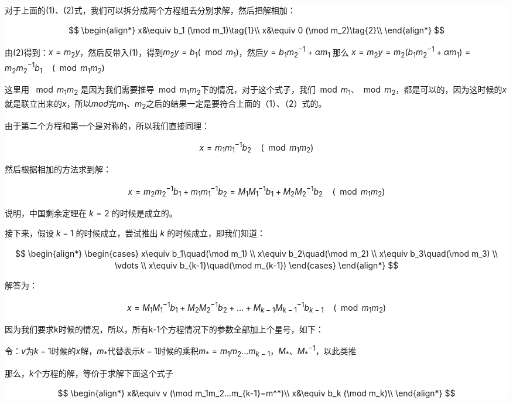 对于上面的(1)、(2)式，我们可以拆分成两个方程组去分别求解，然后把解相加：

$$
\begin{align*}
    x&\equiv b_1 (\mod m_1)\tag{1}\\
    x&\equiv 0 (\mod m_2)\tag{2}\\
\end{align*}
$$

由(2)得到：$x=m_2y$，然后反带入(1)，得到$m_2y=b_1(\mod m_1)$，然后$y=b_1m_2^{-1}+\alpha m_1$
那么 $x=m_2y=m_2(b_1m_2^{-1}+\alpha m_1)=m_2m_2^{-1}b_1\quad(\mod m_1m_2)$

这里用 $\mod m_1m_2$ 是因为我们需要推导$\mod m_1m_2$下的情况，对于这个式子，我们$\mod m_1$、$\mod m_2$，都是可以的，因为这时候的$x$就是联立出来的$x$，所以$mod$完$m_1$、$m_2$之后的结果一定是要符合上面的（1）、（2）式的。

由于第二个方程和第一个是对称的，所以我们直接同理：

$$
x=m_1m_1^{-1}b_2\quad(\mod m_1m_2)
$$

然后根据相加的方法求到解：

$$
x=m_2m_2^{-1}b_1+m_1m_1^{-1}b_2=M_1M^{-1}_1b_1+M_2M^{-1}_2b_2\quad(\mod m_1m_2)
$$

说明，中国剩余定理在 $k=2$ 的时候是成立的。

接下来，假设 $k-1$ 的时候成立，尝试推出 $k$ 的时候成立，即我们知道：

$$
\begin{align*}
\begin{cases}
x\equiv b_1\quad(\mod m_1) \\
x\equiv b_2\quad(\mod m_2) \\
x\equiv b_3\quad(\mod m_3) \\
\vdots \\
x\equiv b_{k-1}\quad(\mod m_{k-1})
\end{cases}
\end{align*}
$$

解答为：

$$
x=M_1M^{-1}_1b_1+M_2M^{-1}_2b_2+\dots+M_{k-1}M^{-1}_{k-1}b_{k-1}\quad(\mod m_1m_2)
$$

因为我们要求k时候的情况，所以，所有k-1个方程情况下的参数全部加上个星号，如下：

令：$v$为$k-1$时候的$x$解，$m_*$代替表示$k-1$时候的乘积$m_*=m_1m_2...m_{k-1}$，$M_*$、$M_*^{-1}$，以此类推

那么，$k$个方程的解，等价于求解下面这个式子

$$
\begin{align*}
    x&\equiv v (\mod m_1m_2...m_{k-1}=m^*)\\
    x&\equiv b_k (\mod m_k)\\
\end{align*}
$$
